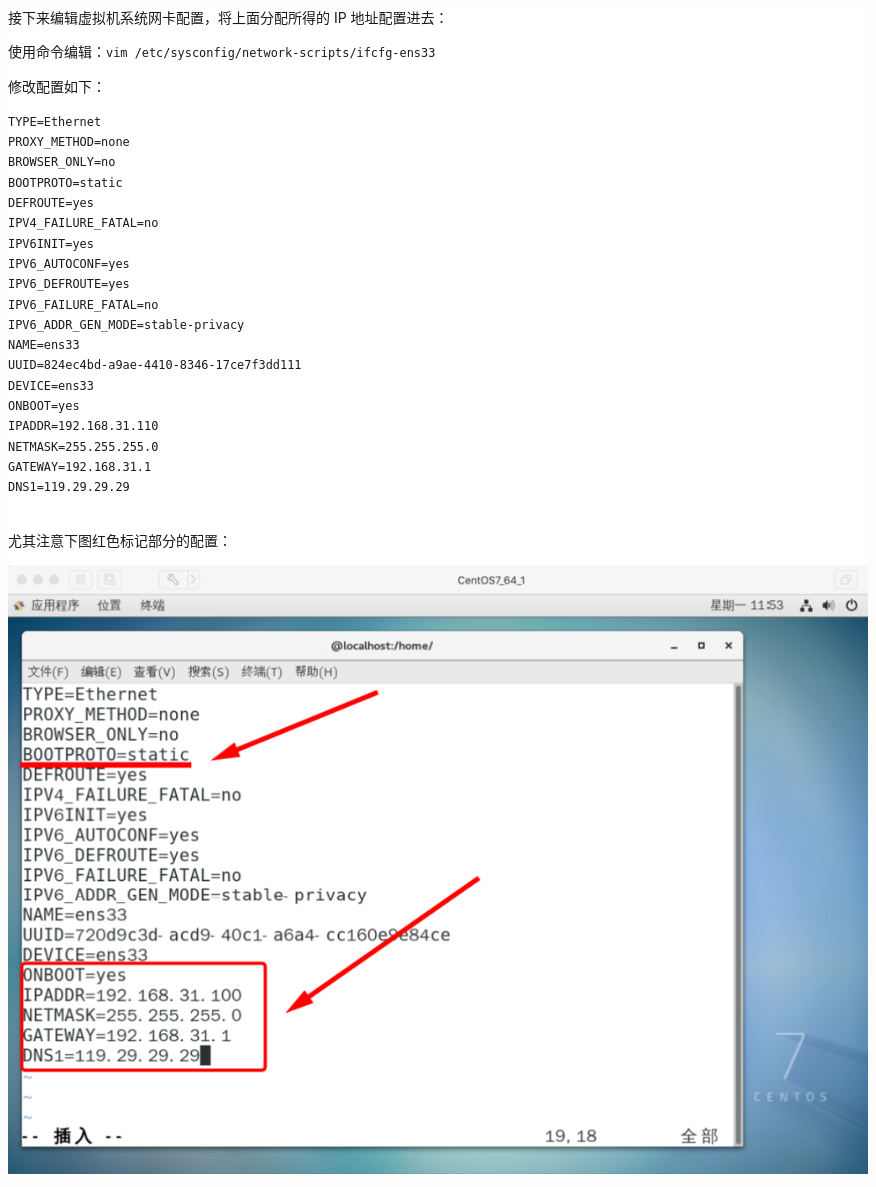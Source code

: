 接下来编辑虚拟机系统网卡配置，将上面分配所得的 IP 地址配置进去：

使用命令编辑：`vim /etc/sysconfig/network-scripts/ifcfg-ens33`

修改配置如下：

```
TYPE=Ethernet
PROXY_METHOD=none
BROWSER_ONLY=no
BOOTPROTO=static
DEFROUTE=yes
IPV4_FAILURE_FATAL=no
IPV6INIT=yes
IPV6_AUTOCONF=yes
IPV6_DEFROUTE=yes
IPV6_FAILURE_FATAL=no
IPV6_ADDR_GEN_MODE=stable-privacy
NAME=ens33
UUID=824ec4bd-a9ae-4410-8346-17ce7f3dd111
DEVICE=ens33
ONBOOT=yes
IPADDR=192.168.31.110
NETMASK=255.255.255.0
GATEWAY=192.168.31.1
DNS1=119.29.29.29


```

尤其注意下图红色标记部分的配置：

![image-20230213195213775](assets/01_images/image-20230213195213775.png)
